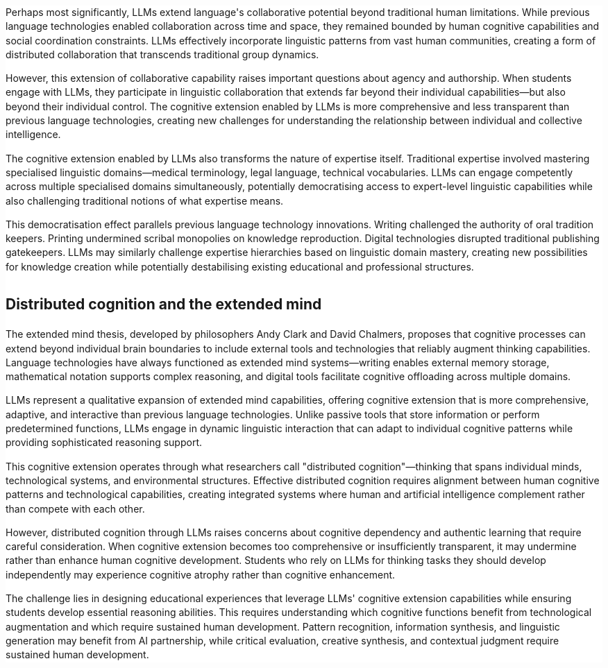 Perhaps most significantly, LLMs extend language's collaborative potential beyond traditional human limitations. While previous language technologies enabled collaboration across time and space, they remained bounded by human cognitive capabilities and social coordination constraints. LLMs effectively incorporate linguistic patterns from vast human communities, creating a form of distributed collaboration that transcends traditional group dynamics.

However, this extension of collaborative capability raises important questions about agency and authorship. When students engage with LLMs, they participate in linguistic collaboration that extends far beyond their individual capabilities—but also beyond their individual control. The cognitive extension enabled by LLMs is more comprehensive and less transparent than previous language technologies, creating new challenges for understanding the relationship between individual and collective intelligence.

The cognitive extension enabled by LLMs also transforms the nature of expertise itself. Traditional expertise involved mastering specialised linguistic domains—medical terminology, legal language, technical vocabularies. LLMs can engage competently across multiple specialised domains simultaneously, potentially democratising access to expert-level linguistic capabilities while also challenging traditional notions of what expertise means.

This democratisation effect parallels previous language technology innovations. Writing challenged the authority of oral tradition keepers. Printing undermined scribal monopolies on knowledge reproduction. Digital technologies disrupted traditional publishing gatekeepers. LLMs may similarly challenge expertise hierarchies based on linguistic domain mastery, creating new possibilities for knowledge creation while potentially destabilising existing educational and professional structures.

## Distributed cognition and the extended mind

The extended mind thesis, developed by philosophers Andy Clark and David Chalmers, proposes that cognitive processes can extend beyond individual brain boundaries to include external tools and technologies that reliably augment thinking capabilities. Language technologies have always functioned as extended mind systems—writing enables external memory storage, mathematical notation supports complex reasoning, and digital tools facilitate cognitive offloading across multiple domains.

LLMs represent a qualitative expansion of extended mind capabilities, offering cognitive extension that is more comprehensive, adaptive, and interactive than previous language technologies. Unlike passive tools that store information or perform predetermined functions, LLMs engage in dynamic linguistic interaction that can adapt to individual cognitive patterns while providing sophisticated reasoning support.

This cognitive extension operates through what researchers call "distributed cognition"—thinking that spans individual minds, technological systems, and environmental structures. Effective distributed cognition requires alignment between human cognitive patterns and technological capabilities, creating integrated systems where human and artificial intelligence complement rather than compete with each other.

However, distributed cognition through LLMs raises concerns about cognitive dependency and authentic learning that require careful consideration. When cognitive extension becomes too comprehensive or insufficiently transparent, it may undermine rather than enhance human cognitive development. Students who rely on LLMs for thinking tasks they should develop independently may experience cognitive atrophy rather than cognitive enhancement.

The challenge lies in designing educational experiences that leverage LLMs' cognitive extension capabilities while ensuring students develop essential reasoning abilities. This requires understanding which cognitive functions benefit from technological augmentation and which require sustained human development. Pattern recognition, information synthesis, and linguistic generation may benefit from AI partnership, while critical evaluation, creative synthesis, and contextual judgment require sustained human development.
